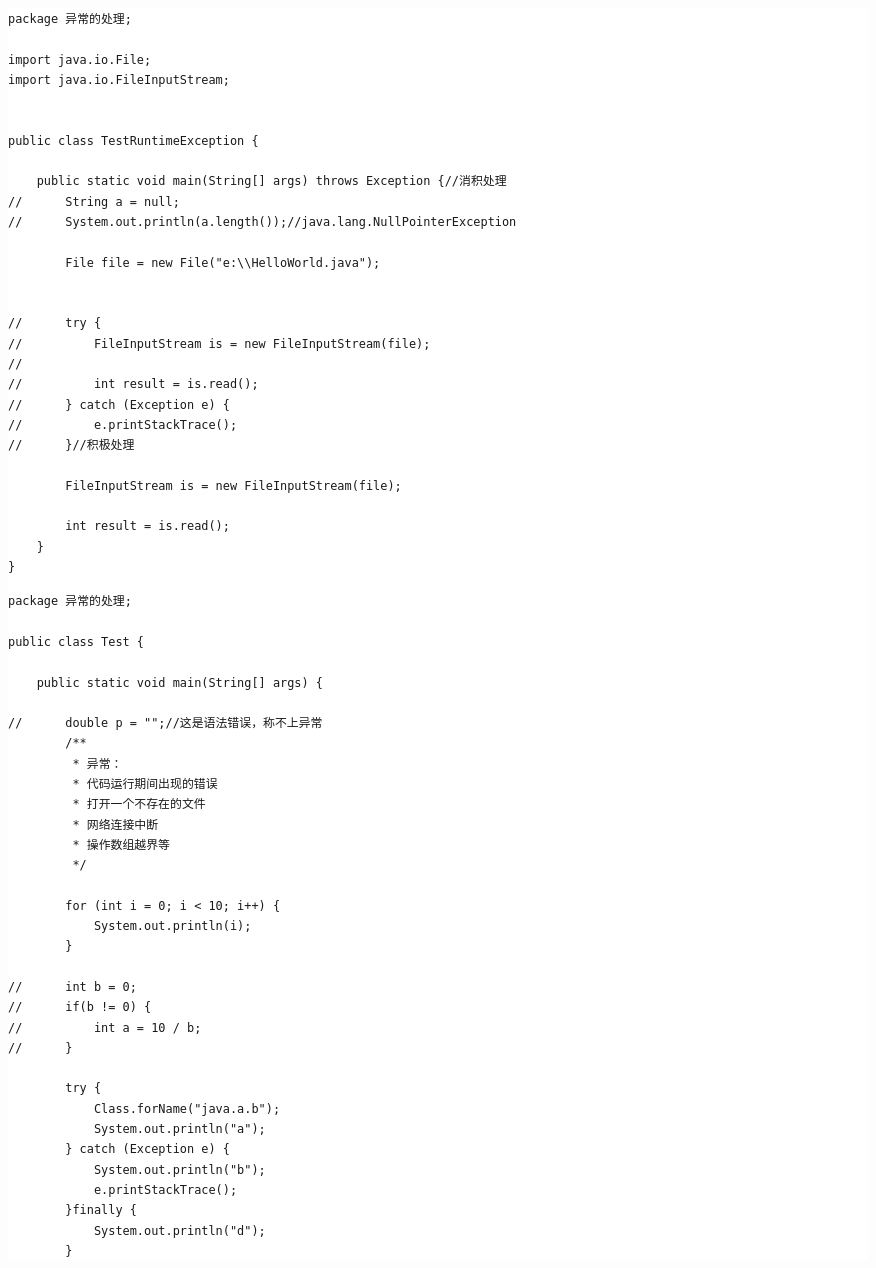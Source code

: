```
package 异常的处理;

import java.io.File;
import java.io.FileInputStream;


public class TestRuntimeException {

	public static void main(String[] args) throws Exception {//消积处理
//		String a = null;
//		System.out.println(a.length());//java.lang.NullPointerException
		
		File file = new File("e:\\HelloWorld.java");
		
		
//		try {
//			FileInputStream is = new FileInputStream(file);
//			
//			int result = is.read();
//		} catch (Exception e) {
//			e.printStackTrace();
//		}//积极处理
		
		FileInputStream is = new FileInputStream(file);
		
		int result = is.read();
	}
}
```
```
package 异常的处理;

public class Test {

	public static void main(String[] args) {
		
//		double p = "";//这是语法错误，称不上异常
		/**
		 * 异常：
		 * 代码运行期间出现的错误
		 * 打开一个不存在的文件
		 * 网络连接中断
		 * 操作数组越界等
		 */
		
		for (int i = 0; i < 10; i++) {
			System.out.println(i);
		}
		
//		int b = 0;
//		if(b != 0) {
//			int a = 10 / b;
//		}
		
		try {
			Class.forName("java.a.b");
			System.out.println("a");
		} catch (Exception e) {
			System.out.println("b");
			e.printStackTrace();
		}finally {
			System.out.println("d");
		}
```